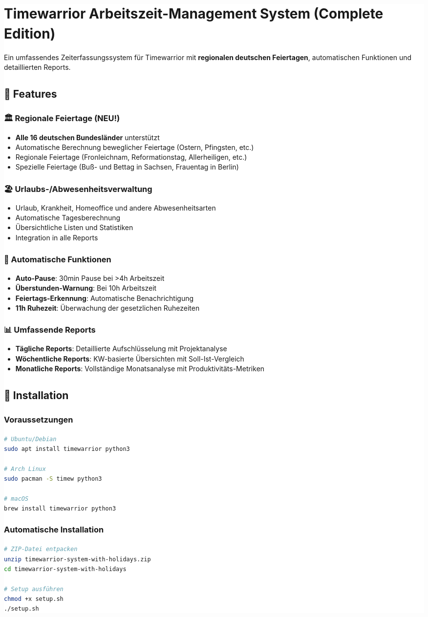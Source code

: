 # Timewarrior Arbeitszeit-Management System (Complete Edition)

Ein umfassendes Zeiterfassungssystem für Timewarrior mit **regionalen deutschen Feiertagen**, automatischen Funktionen und detaillierten Reports.

## 🌟 Features

### 🏛️ Regionale Feiertage (NEU!)
- **Alle 16 deutschen Bundesländer** unterstützt
- Automatische Berechnung beweglicher Feiertage (Ostern, Pfingsten, etc.)
- Regionale Feiertage (Fronleichnam, Reformationstag, Allerheiligen, etc.)
- Spezielle Feiertage (Buß- und Bettag in Sachsen, Frauentag in Berlin)

### 🏖️ Urlaubs-/Abwesenheitsverwaltung
- Urlaub, Krankheit, Homeoffice und andere Abwesenheitsarten
- Automatische Tagesberechnung
- Übersichtliche Listen und Statistiken
- Integration in alle Reports

### 🤖 Automatische Funktionen
- **Auto-Pause**: 30min Pause bei >4h Arbeitszeit
- **Überstunden-Warnung**: Bei 10h Arbeitszeit
- **Feiertags-Erkennung**: Automatische Benachrichtigung
- **11h Ruhezeit**: Überwachung der gesetzlichen Ruhezeiten

### 📊 Umfassende Reports
- **Tägliche Reports**: Detaillierte Aufschlüsselung mit Projektanalyse
- **Wöchentliche Reports**: KW-basierte Übersichten mit Soll-Ist-Vergleich
- **Monatliche Reports**: Vollständige Monatsanalyse mit Produktivitäts-Metriken

## 🚀 Installation

### Voraussetzungen
```bash
# Ubuntu/Debian
sudo apt install timewarrior python3

# Arch Linux
sudo pacman -S timew python3

# macOS
brew install timewarrior python3
```

### Automatische Installation
```bash
# ZIP-Datei entpacken
unzip timewarrior-system-with-holidays.zip
cd timewarrior-system-with-holidays

# Setup ausführen
chmod +x setup.sh
./setup.sh
```
